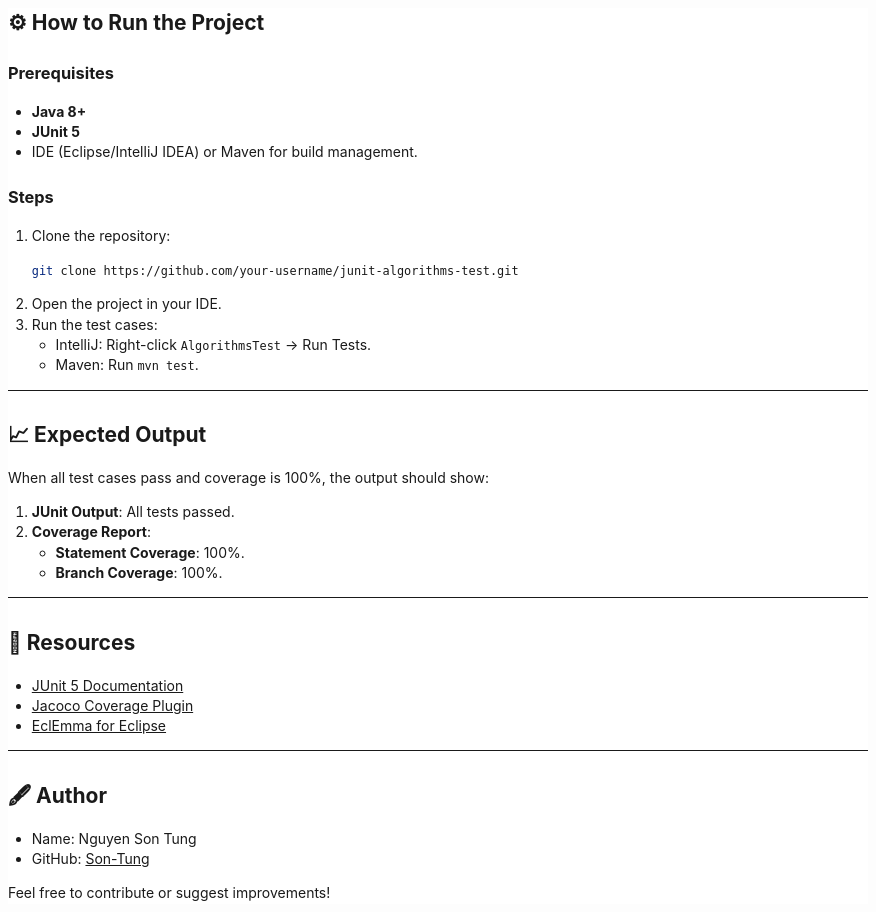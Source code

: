 
## ⚙️ **How to Run the Project**

### Prerequisites
- **Java 8+**
- **JUnit 5**
- IDE (Eclipse/IntelliJ IDEA) or Maven for build management.

### Steps
1. Clone the repository:
   ```bash
   git clone https://github.com/your-username/junit-algorithms-test.git
   ```
2. Open the project in your IDE.
3. Run the test cases:
   - IntelliJ: Right-click `AlgorithmsTest` → Run Tests.
   - Maven: Run `mvn test`.

---

## 📈 **Expected Output**

When all test cases pass and coverage is 100%, the output should show:

1. **JUnit Output**: All tests passed.
2. **Coverage Report**: 
   - **Statement Coverage**: 100%.
   - **Branch Coverage**: 100%.


---

## 🔗 **Resources**

- [JUnit 5 Documentation](https://junit.org/junit5/docs/current/user-guide/)
- [Jacoco Coverage Plugin](https://www.jacoco.org/jacoco/)
- [EclEmma for Eclipse](https://www.eclemma.org/)

---

## 🖋 **Author**

- Name: Nguyen Son Tung 
- GitHub: [Son-Tung](https://github.com/Son-Tung)

Feel free to contribute or suggest improvements!


